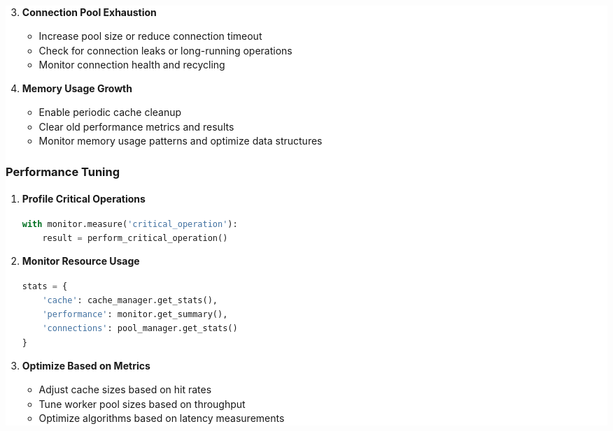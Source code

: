 3. **Connection Pool Exhaustion**
   - Increase pool size or reduce connection timeout
   - Check for connection leaks or long-running operations
   - Monitor connection health and recycling

4. **Memory Usage Growth**
   - Enable periodic cache cleanup
   - Clear old performance metrics and results
   - Monitor memory usage patterns and optimize data structures

### Performance Tuning

1. **Profile Critical Operations**
   ```python
   with monitor.measure('critical_operation'):
       result = perform_critical_operation()
   ```

2. **Monitor Resource Usage**
   ```python
   stats = {
       'cache': cache_manager.get_stats(),
       'performance': monitor.get_summary(),
       'connections': pool_manager.get_stats()
   }
   ```

3. **Optimize Based on Metrics**
   - Adjust cache sizes based on hit rates
   - Tune worker pool sizes based on throughput
   - Optimize algorithms based on latency measurements